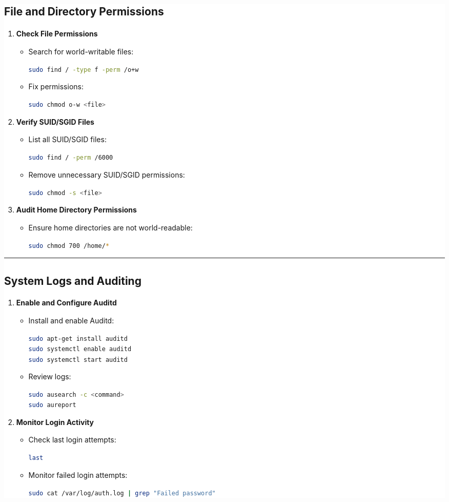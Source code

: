 
## File and Directory Permissions

1. **Check File Permissions**
   - Search for world-writable files:
     ```bash
     sudo find / -type f -perm /o+w
     ```
   - Fix permissions:
     ```bash
     sudo chmod o-w <file>
     ```

2. **Verify SUID/SGID Files**
   - List all SUID/SGID files:
     ```bash
     sudo find / -perm /6000
     ```
   - Remove unnecessary SUID/SGID permissions:
     ```bash
     sudo chmod -s <file>
     ```

3. **Audit Home Directory Permissions**
   - Ensure home directories are not world-readable:
     ```bash
     sudo chmod 700 /home/*
     ```

---

## System Logs and Auditing

1. **Enable and Configure Auditd**
   - Install and enable Auditd:
     ```bash
     sudo apt-get install auditd
     sudo systemctl enable auditd
     sudo systemctl start auditd
     ```
   - Review logs:
     ```bash
     sudo ausearch -c <command>
     sudo aureport
     ```

2. **Monitor Login Activity**
   - Check last login attempts:
     ```bash
     last
     ```
   - Monitor failed login attempts:
     ```bash
     sudo cat /var/log/auth.log | grep "Failed password"
     ```
